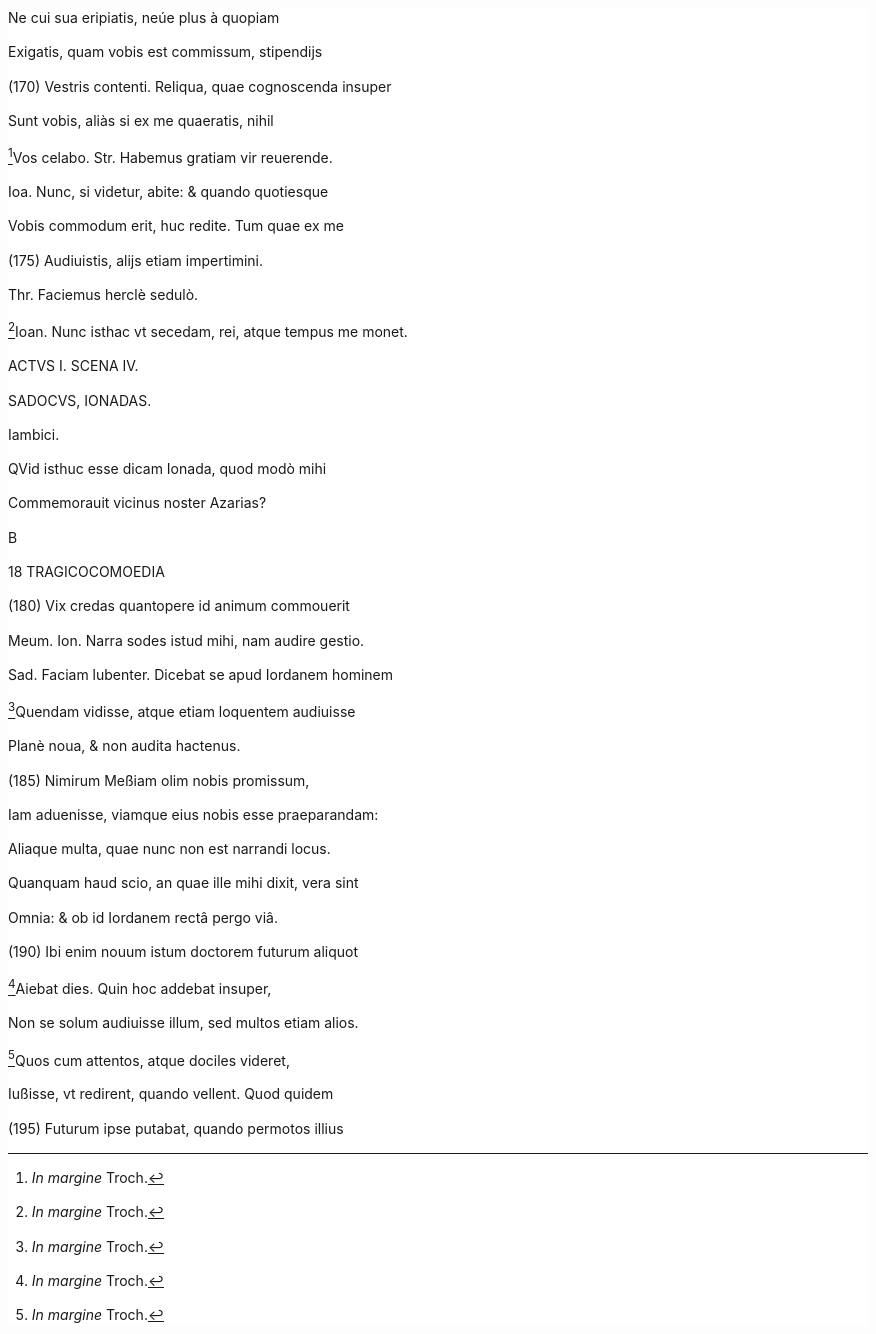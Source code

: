 Ne cui sua eripiatis, neúe plus à quopiam

Exigatis, quam vobis est commissum, stipendijs

\(170\) Vestris contenti. Reliqua, quae cognoscenda insuper

Sunt vobis, aliàs si ex me quaeratis, nihil

[^20]Vos celabo. Str. Habemus gratiam vir reuerende.

Ioa. Nunc, si videtur, abite: & quando quotiesque

Vobis commodum erit, huc redite. Tum quae ex me

\(175\) Audiuistis, alijs etiam impertimini.

Thr. Faciemus herclè sedulò.

[^21]Ioan. Nunc isthac vt secedam, rei, atque tempus me monet.

ACTVS I. SCENA IV.

SADOCVS, IONADAS.

Iambici.

QVid isthuc esse dicam Ionada, quod modò mihi

Commemorauit vicinus noster Azarias?

B

18 TRAGICOCOMOEDIA

\(180\) Vix credas quantopere id animum commouerit

Meum. Ion. Narra sodes istud mihi, nam audire gestio.

Sad. Faciam lubenter. Dicebat se apud Iordanem hominem

[^22]Quendam vidisse, atque etiam loquentem audiuisse

Planè noua, & non audita hactenus.

\(185\) Nimirum Meßiam olim nobis promissum,

Iam aduenisse, viamque eius nobis esse praeparandam:

Aliaque multa, quae nunc non est narrandi locus.

Quanquam haud scio, an quae ille mihi dixit, vera sint

Omnia: & ob id Iordanem rectâ pergo viâ.

\(190\) Ibi enim nouum istum doctorem futurum aliquot

[^23]Aiebat dies. Quin hoc addebat insuper,

Non se solum audiuisse illum, sed multos etiam alios.

[^24]Quos cum attentos, atque dociles videret,

Iußisse, vt redirent, quando vellent. Quod quidem

\(195\) Futurum ipse putabat, quando permotos illius


[^1]: *In margine* Troch.
[^2]: *In margine* Troch.
[^3]: *In margine* Troch.
[^4]: *In margine* Troch.
[^5]: *In margine* Troch.
[^6]: *In margine* Troch.
[^7]: *In margine* Troch.
[^8]: *In margine* Troch.
[^9]: *In margine* Troch.
[^10]: *In margine* Troch.
[^11]: *In margine* Troch.
[^12]: *In margine* Troch.
[^13]: *In margine* Troch.
[^14]: *In margine* Troch.
[^15]: *In margine* Troch.
[^16]: *In margine* Troch.
[^17]: *In margine* Troch.
[^18]: *In margine* Troch.
[^19]: *In margine* Troch.
[^20]: *In margine* Troch.
[^21]: *In margine* Troch.
[^22]: *In margine* Troch.
[^23]: *In margine* Troch.
[^24]: *In margine* Troch.
[^25]: *In margine* Troch.
[^26]: *In margine* Troch.
[^27]: *In margine* Troch.
[^28]: *In margine* Troch.
[^29]: *In margine* Troch.
[^30]: *In margine* Troch.
[^31]: *In margine* Troch.
[^32]: *In margine* Troch.
[^33]: *In margine* Troch.
[^34]: *In margine* Troch.
[^35]: *In margine* Troch.
[^36]: *In margine* Troch.
[^37]: *In margine* Troch.
[^38]: *In margine* Troch.
[^39]: *In margine* Troch.
[^40]: *In margine* Troch.
[^41]: *In margine* Troch.
[^42]: *In margine* Troch.
[^43]: *In margine* Troch.
[^44]: *In margine* Troch.
[^45]: *In margine* Troch.
[^46]: *In margine* Troch.
[^47]: *In margine* Troch.
[^48]: *In margine* Troch.
[^49]: *In margine* Troch.
[^50]: *In margine* Troch.
[^51]: *In margine* Troch.
[^52]: *In margine* Troch.
[^53]: *In margine* Troch.
[^54]: *In margine* Troch.
[^55]: *In margine* Troch.
[^56]: *In margine* Troch.
[^57]: *In margine* Troch.
[^58]: *In margine* Troch.
[^59]: *In margine* Troch.
[^60]: *In margine* Troch.
[^61]: *In margine* Troch.
[^62]: *In margine* Troch.
[^63]: *In margine* Troch.
[^64]: *In margine* Troch.
[^65]: *In margine* Troch.
[^66]: *In margine* Troch.
[^67]: *In margine* Troch.
[^68]: *In margine* Troch.
[^69]: *In margine* Troch.
[^70]: *In margine* Troch.
[^71]: *In margine* Troch.
[^72]: *In margine* Troch.
[^73]: *In margine* Troch.
[^74]: *In margine* Troch.
[^75]: *In margine* Troch.
[^76]: *In margine* Troch.
[^77]: *In margine* Troch.
[^78]: *In margine* Troch.
[^79]: *In margine* Troch.
[^80]: *In margine* Troch.
[^81]: *In margine* Troch.
[^82]: *In margine* Troch.
[^83]: *In margine* Troch.